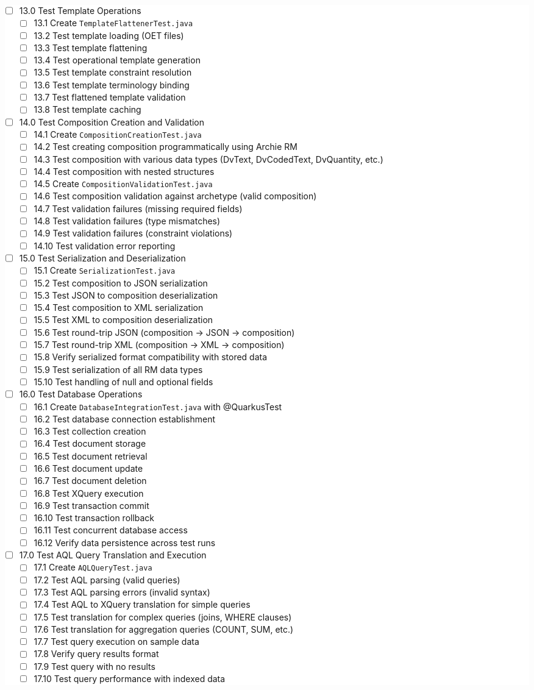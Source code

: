 - [ ] 13.0 Test Template Operations
  - [ ] 13.1 Create `TemplateFlattenerTest.java`
  - [ ] 13.2 Test template loading (OET files)
  - [ ] 13.3 Test template flattening
  - [ ] 13.4 Test operational template generation
  - [ ] 13.5 Test template constraint resolution
  - [ ] 13.6 Test template terminology binding
  - [ ] 13.7 Test flattened template validation
  - [ ] 13.8 Test template caching

- [ ] 14.0 Test Composition Creation and Validation
  - [ ] 14.1 Create `CompositionCreationTest.java`
  - [ ] 14.2 Test creating composition programmatically using Archie RM
  - [ ] 14.3 Test composition with various data types (DvText, DvCodedText, DvQuantity, etc.)
  - [ ] 14.4 Test composition with nested structures
  - [ ] 14.5 Create `CompositionValidationTest.java`
  - [ ] 14.6 Test composition validation against archetype (valid composition)
  - [ ] 14.7 Test validation failures (missing required fields)
  - [ ] 14.8 Test validation failures (type mismatches)
  - [ ] 14.9 Test validation failures (constraint violations)
  - [ ] 14.10 Test validation error reporting

- [ ] 15.0 Test Serialization and Deserialization
  - [ ] 15.1 Create `SerializationTest.java`
  - [ ] 15.2 Test composition to JSON serialization
  - [ ] 15.3 Test JSON to composition deserialization
  - [ ] 15.4 Test composition to XML serialization
  - [ ] 15.5 Test XML to composition deserialization
  - [ ] 15.6 Test round-trip JSON (composition → JSON → composition)
  - [ ] 15.7 Test round-trip XML (composition → XML → composition)
  - [ ] 15.8 Verify serialized format compatibility with stored data
  - [ ] 15.9 Test serialization of all RM data types
  - [ ] 15.10 Test handling of null and optional fields

- [ ] 16.0 Test Database Operations
  - [ ] 16.1 Create `DatabaseIntegrationTest.java` with @QuarkusTest
  - [ ] 16.2 Test database connection establishment
  - [ ] 16.3 Test collection creation
  - [ ] 16.4 Test document storage
  - [ ] 16.5 Test document retrieval
  - [ ] 16.6 Test document update
  - [ ] 16.7 Test document deletion
  - [ ] 16.8 Test XQuery execution
  - [ ] 16.9 Test transaction commit
  - [ ] 16.10 Test transaction rollback
  - [ ] 16.11 Test concurrent database access
  - [ ] 16.12 Verify data persistence across test runs

- [ ] 17.0 Test AQL Query Translation and Execution
  - [ ] 17.1 Create `AQLQueryTest.java`
  - [ ] 17.2 Test AQL parsing (valid queries)
  - [ ] 17.3 Test AQL parsing errors (invalid syntax)
  - [ ] 17.4 Test AQL to XQuery translation for simple queries
  - [ ] 17.5 Test translation for complex queries (joins, WHERE clauses)
  - [ ] 17.6 Test translation for aggregation queries (COUNT, SUM, etc.)
  - [ ] 17.7 Test query execution on sample data
  - [ ] 17.8 Verify query results format
  - [ ] 17.9 Test query with no results
  - [ ] 17.10 Test query performance with indexed data
